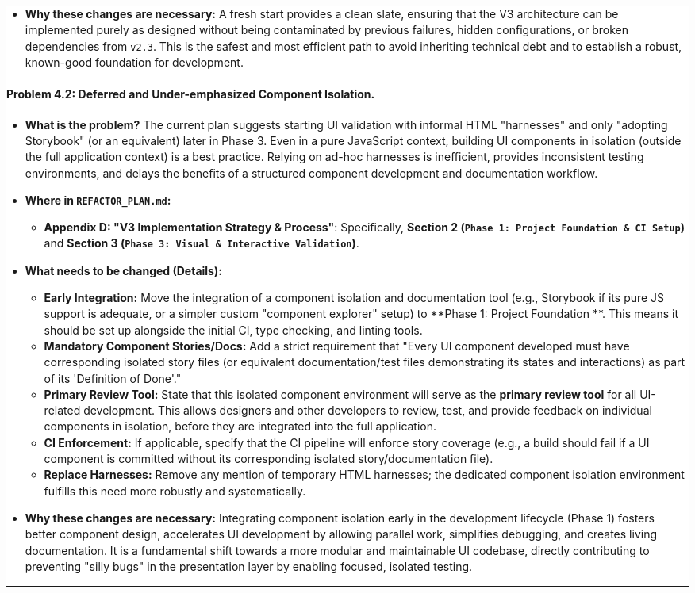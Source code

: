 * **Why these changes are necessary:** A fresh start provides a clean slate, ensuring that the V3 architecture can be
  implemented purely as designed without being contaminated by previous failures, hidden configurations, or broken
  dependencies from `v2.3`. This is the safest and most efficient path to avoid inheriting technical debt and to
  establish a robust, known-good foundation for development.

#### **Problem 4.2: Deferred and Under-emphasized Component Isolation.**

* **What is the problem?**
  The current plan suggests starting UI validation with informal HTML "harnesses" and only "adopting Storybook" (or an
  equivalent) later in Phase 3. Even in a pure JavaScript context, building UI components in isolation (outside the full
  application context) is a best practice. Relying on ad-hoc harnesses is inefficient, provides inconsistent testing
  environments, and delays the benefits of a structured component development and documentation workflow.

* **Where in `REFACTOR_PLAN.md`:**
    * **Appendix D: "V3 Implementation Strategy & Process"**: Specifically, **Section
      2 (`Phase 1: Project Foundation & CI Setup`)** and **Section 3 (`Phase 3: Visual & Interactive Validation`)**.

* **What needs to be changed (Details):**
    * **Early Integration:** Move the integration of a component isolation and documentation tool (e.g., Storybook if
      its pure JS support is adequate, or a simpler custom "component explorer" setup) to **Phase 1: Project Foundation
      **. This means it should be set up alongside the initial CI, type checking, and linting tools.
    * **Mandatory Component Stories/Docs:** Add a strict requirement that "Every UI component developed must have
      corresponding isolated story files (or equivalent documentation/test files demonstrating its states and
      interactions) as part of its 'Definition of Done'."
    * **Primary Review Tool:** State that this isolated component environment will serve as the **primary review tool**
      for all UI-related development. This allows designers and other developers to review, test, and provide feedback
      on individual components in isolation, before they are integrated into the full application.
    * **CI Enforcement:** If applicable, specify that the CI pipeline will enforce story coverage (e.g., a build should
      fail if a UI component is committed without its corresponding isolated story/documentation file).
    * **Replace Harnesses:** Remove any mention of temporary HTML harnesses; the dedicated component isolation
      environment fulfills this need more robustly and systematically.

* **Why these changes are necessary:** Integrating component isolation early in the development lifecycle (Phase 1)
  fosters better component design, accelerates UI development by allowing parallel work, simplifies debugging, and
  creates living documentation. It is a fundamental shift towards a more modular and maintainable UI codebase, directly
  contributing to preventing "silly bugs" in the presentation layer by enabling focused, isolated testing.

---